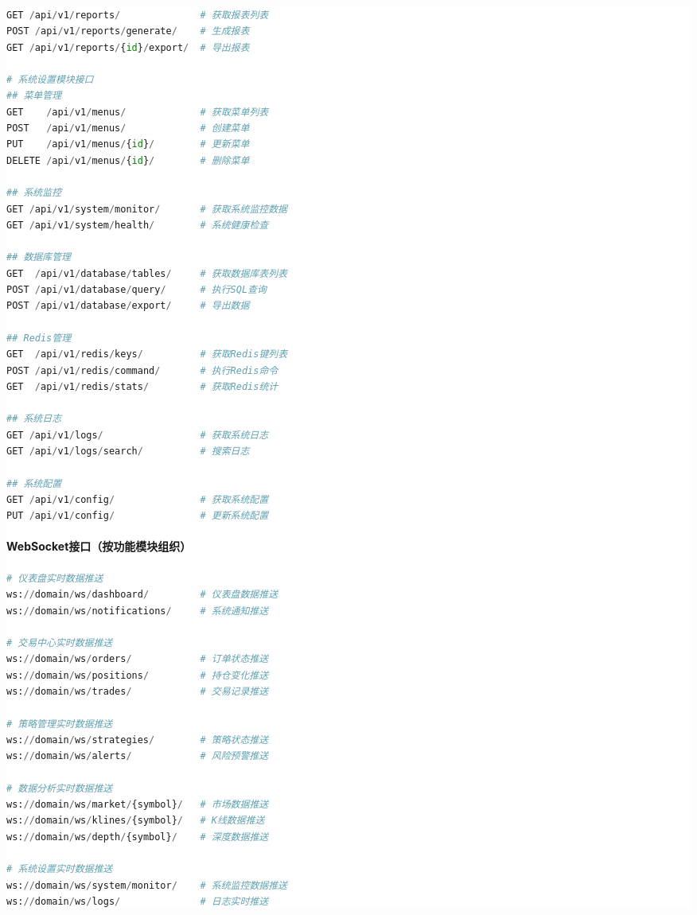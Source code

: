 ```python
GET /api/v1/reports/              # 获取报表列表
POST /api/v1/reports/generate/    # 生成报表
GET /api/v1/reports/{id}/export/  # 导出报表

# 系统设置模块接口
## 菜单管理
GET    /api/v1/menus/             # 获取菜单列表
POST   /api/v1/menus/             # 创建菜单
PUT    /api/v1/menus/{id}/        # 更新菜单
DELETE /api/v1/menus/{id}/        # 删除菜单

## 系统监控
GET /api/v1/system/monitor/       # 获取系统监控数据
GET /api/v1/system/health/        # 系统健康检查

## 数据库管理
GET  /api/v1/database/tables/     # 获取数据库表列表
POST /api/v1/database/query/      # 执行SQL查询
POST /api/v1/database/export/     # 导出数据

## Redis管理
GET  /api/v1/redis/keys/          # 获取Redis键列表
POST /api/v1/redis/command/       # 执行Redis命令
GET  /api/v1/redis/stats/         # 获取Redis统计

## 系统日志
GET /api/v1/logs/                 # 获取系统日志
GET /api/v1/logs/search/          # 搜索日志

## 系统配置
GET /api/v1/config/               # 获取系统配置
PUT /api/v1/config/               # 更新系统配置
```

#### WebSocket接口（按功能模块组织）

```python
# 仪表盘实时数据推送
ws://domain/ws/dashboard/         # 仪表盘数据推送
ws://domain/ws/notifications/     # 系统通知推送

# 交易中心实时数据推送
ws://domain/ws/orders/            # 订单状态推送
ws://domain/ws/positions/         # 持仓变化推送
ws://domain/ws/trades/            # 交易记录推送

# 策略管理实时数据推送
ws://domain/ws/strategies/        # 策略状态推送
ws://domain/ws/alerts/            # 风险预警推送

# 数据分析实时数据推送
ws://domain/ws/market/{symbol}/   # 市场数据推送
ws://domain/ws/klines/{symbol}/   # K线数据推送
ws://domain/ws/depth/{symbol}/    # 深度数据推送

# 系统设置实时数据推送
ws://domain/ws/system/monitor/    # 系统监控数据推送
ws://domain/ws/logs/              # 日志实时推送
```
